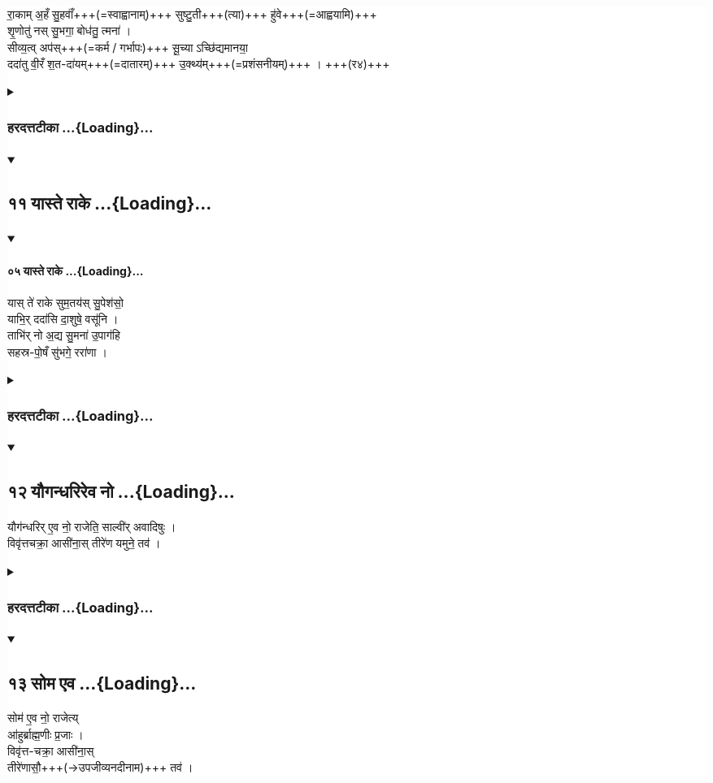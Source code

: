 रा॒काम् अ॒हँ सु॒हवाँ॑+++(=स्वाह्वानाम्)+++ सुष्टु॒ती+++(त्या)+++ हु॑वे+++(=आह्वयामि)+++  
शृ॒णोतु॑ नस् सु॒भगा॒ बोध॑तु॒ त्मना॑ ।  
सीव्य॒त्व् अप॑स्+++(=कर्म / गर्भापः)+++ सू॒च्या ऽच्छि॑द्यमानया॒  
ददा॑तु वी॒रँ श॒त-दा॑यम्+++(=दातारम्)+++ उ॒क्थ्य॑म्+++(=प्रशंसनीयम्)+++ । +++(र४)+++

</details>
</div>
</details>
</div>
<div class="js_include collapsed" newlevelforh1="3" includeTitle="false" unfilled url="/vedAH_yajuH/taittirIyam/sUtram/ApastambaH/gRhyam/ekAgnikANDam/sarvASh_TIkAH/2_11/10_rAkAmaha.N_suhavA.N.md">
<details><summary><h3>हरदत्तटीका ...{Loading}...</h3></summary></details>
</div>
<div class="js_include" includetitle="true" newlevelforh1="2" unfilled url="/vedAH_yajuH/taittirIyam/sUtram/ApastambaH/gRhyam/ekAgnikANDam/vishvAsa-prastutiH/2_11/11_yAste_rAke.md">
<details open><summary><h2>११ यास्ते राके ...{Loading}...</h2></summary>
<div class="js_include" includetitle="false" newlevelforh1="2" unfilled="" url="/vedAH_Rk/shAkalam/saMhitA/vishvAsa-prastutiH/02/032/05_yAste_rAke.md">
<details open=""><summary><h4>०५ यास्ते राके ...{Loading}...</h4></summary>


यास् ते॑ राके सुम॒तय॑स् सु॒पेश॑सो॒  
याभि॒र् ददा॑सि दा॒शुषे॒ वसू॑नि ।  
ताभि॑र् नो अ॒द्य सु॒मना॑ उ॒पाग॑हि  
सहस्र-पो॒षँ सु॑भगे॒ ररा॑णा ।

</details>
</div>
</details>
</div>
<div class="js_include collapsed" newlevelforh1="3" includeTitle="false" unfilled url="/vedAH_yajuH/taittirIyam/sUtram/ApastambaH/gRhyam/ekAgnikANDam/sarvASh_TIkAH/2_11/11_yAste_rAke.md">
<details><summary><h3>हरदत्तटीका ...{Loading}...</h3></summary></details>
</div>
<div class="js_include" includetitle="true" newlevelforh1="2" unfilled url="/vedAH_yajuH/taittirIyam/sUtram/ApastambaH/gRhyam/ekAgnikANDam/vishvAsa-prastutiH/2_11/12_yaugandharireva_no.md">
<details open><summary><h2>१२ यौगन्धरिरेव नो ...{Loading}...</h2></summary>


यौग॑न्धरिर् ए॒व नो॒ राजेति॒ साल्वी॑र् अवादिषुः ।  
विवृ॑त्तचक्रा॒ आसी॑ना॒स् तीरे॑ण यमुने॒ तव॑ ।  

</details>
</div>
<div class="js_include collapsed" newlevelforh1="3" includeTitle="false" unfilled url="/vedAH_yajuH/taittirIyam/sUtram/ApastambaH/gRhyam/ekAgnikANDam/sarvASh_TIkAH/2_11/12_yaugandharireva_no.md">
<details><summary><h3>हरदत्तटीका ...{Loading}...</h3></summary></details>
</div>
<div class="js_include" includetitle="true" newlevelforh1="2" unfilled url="/vedAH_yajuH/taittirIyam/sUtram/ApastambaH/gRhyam/ekAgnikANDam/vishvAsa-prastutiH/2_11/13_soma_eva.md">
<details open><summary><h2>१३ सोम एव ...{Loading}...</h2></summary>


सोम॑ ए॒व नो॒ राजेत्य्  
आ॑हुर्ब्राह्म॒णीः प्र॒जाः ।  
विवृ॑त्त-चक्रा॒ आसी॑ना॒स्  
तीरे॑णासौ॒+++(→उपजीव्यनदीनाम)+++ तव॑ ।  

